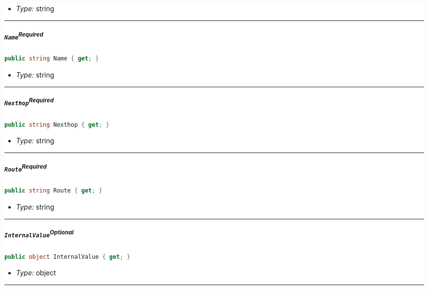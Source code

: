 - *Type:* string

---

##### `Name`<sup>Required</sup> <a name="Name" id="@cdktf/provider-upcloud.router.RouterStaticRouteOutputReference.property.name"></a>

```csharp
public string Name { get; }
```

- *Type:* string

---

##### `Nexthop`<sup>Required</sup> <a name="Nexthop" id="@cdktf/provider-upcloud.router.RouterStaticRouteOutputReference.property.nexthop"></a>

```csharp
public string Nexthop { get; }
```

- *Type:* string

---

##### `Route`<sup>Required</sup> <a name="Route" id="@cdktf/provider-upcloud.router.RouterStaticRouteOutputReference.property.route"></a>

```csharp
public string Route { get; }
```

- *Type:* string

---

##### `InternalValue`<sup>Optional</sup> <a name="InternalValue" id="@cdktf/provider-upcloud.router.RouterStaticRouteOutputReference.property.internalValue"></a>

```csharp
public object InternalValue { get; }
```

- *Type:* object

---



